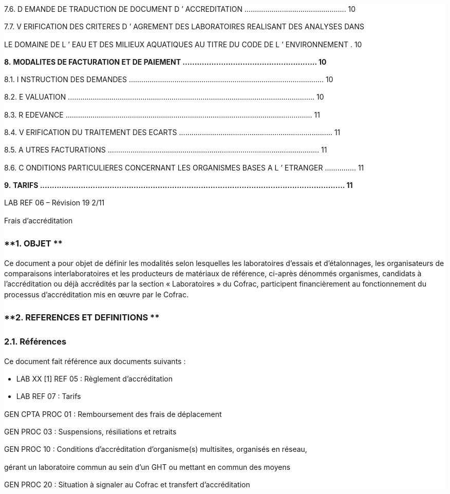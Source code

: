 7.6. D EMANDE DE TRADUCTION DE DOCUMENT D ’ ACCREDITATION ................................................. 10

7.7. V ERIFICATION DES CRITERES D ’ AGREMENT DES LABORATOIRES REALISANT DES ANALYSES DANS

LE DOMAINE DE L ’ EAU ET DES MILIEUX AQUATIQUES AU TITRE DU CODE DE L ’ ENVIRONNEMENT . 10

**8.** **MODALITES DE FACTURATION ET DE PAIEMENT ........................................................ 10**

8.1. I NSTRUCTION DES DEMANDES .............................................................................................. 10

8.2. E VALUATION ....................................................................................................................... 10

8.3. R EDEVANCE ....................................................................................................................... 11

8.4. V ERIFICATION DU TRAITEMENT DES ECARTS .......................................................................... 11

8.5. A UTRES FACTURATIONS ...................................................................................................... 11

8.6. C ONDITIONS PARTICULIERES CONCERNANT LES ORGANISMES BASES A L ’ ETRANGER ............... 11

**9.** **TARIFS ............................................................................................................................... 11**

LAB REF 06 – Révision 19 2/11

Frais d’accréditation
### **1. OBJET **

Ce document a pour objet de définir les modalités selon lesquelles les laboratoires d’essais et
d’étalonnages, les organisateurs de comparaisons interlaboratoires et les producteurs de matériaux
de référence, ci-après dénommés organismes, candidats à l’accréditation ou déjà accrédités par la
section « Laboratoires » du Cofrac, participent financièrement au fonctionnement du processus
d’accréditation mis en œuvre par le Cofrac.
### **2. REFERENCES ET DEFINITIONS **

### **2.1. Références**

Ce document fait référence aux documents suivants :

 - LAB XX [1] REF 05 : Règlement d’accréditation

 - LAB REF 07 : Tarifs

 GEN CPTA PROC 01 : Remboursement des frais de déplacement

 GEN PROC 03 : Suspensions, résiliations et retraits

 GEN PROC 10 : Conditions d’accréditation d’organisme(s) multisites, organisés en réseau,

gérant un laboratoire commun au sein d’un GHT ou mettant en commun des moyens

 GEN PROC 20 : Situation à signaler au Cofrac et transfert d’accréditation
